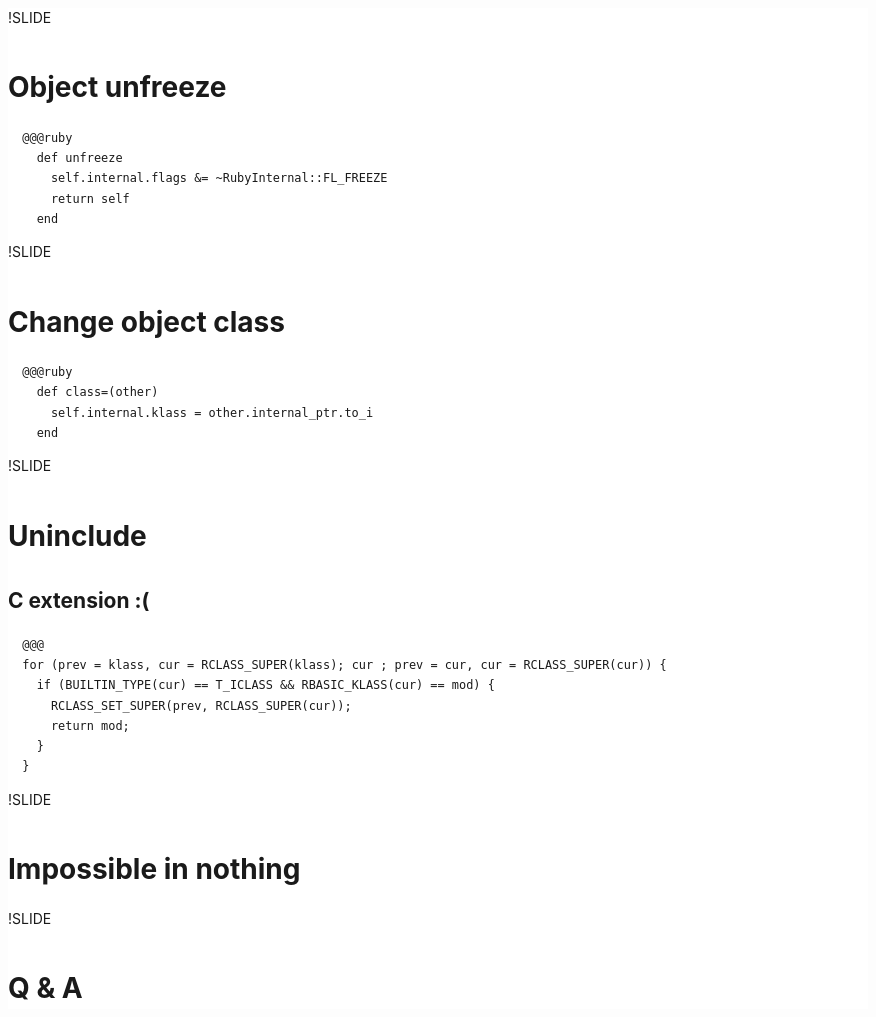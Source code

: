!SLIDE
# Object unfreeze
      @@@ruby
        def unfreeze
          self.internal.flags &= ~RubyInternal::FL_FREEZE
          return self
        end

!SLIDE
# Change object class
      @@@ruby
        def class=(other)
          self.internal.klass = other.internal_ptr.to_i
        end

!SLIDE
# Uninclude
## C extension :(

      @@@
      for (prev = klass, cur = RCLASS_SUPER(klass); cur ; prev = cur, cur = RCLASS_SUPER(cur)) {
        if (BUILTIN_TYPE(cur) == T_ICLASS && RBASIC_KLASS(cur) == mod) {
          RCLASS_SET_SUPER(prev, RCLASS_SUPER(cur));
          return mod;
        }
      }

!SLIDE
# Impossible in nothing

!SLIDE
# Q & A
